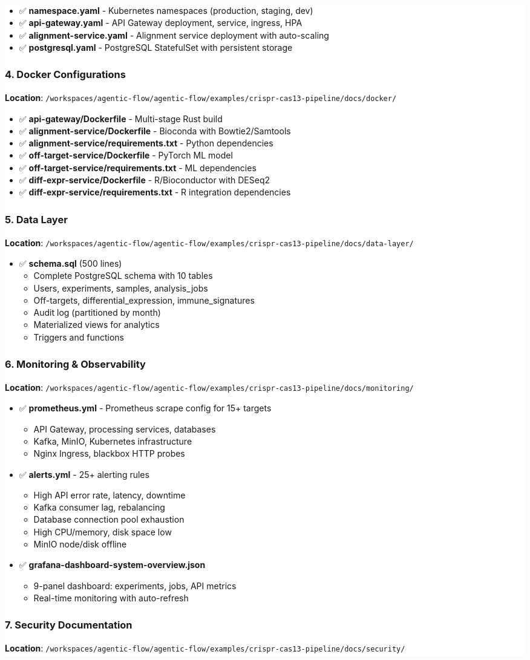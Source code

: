 - ✅ **namespace.yaml** - Kubernetes namespaces (production, staging, dev)
- ✅ **api-gateway.yaml** - API Gateway deployment, service, ingress, HPA
- ✅ **alignment-service.yaml** - Alignment service deployment with auto-scaling
- ✅ **postgresql.yaml** - PostgreSQL StatefulSet with persistent storage

### 4. Docker Configurations

**Location**: `/workspaces/agentic-flow/agentic-flow/examples/crispr-cas13-pipeline/docs/docker/`

- ✅ **api-gateway/Dockerfile** - Multi-stage Rust build
- ✅ **alignment-service/Dockerfile** - Bioconda with Bowtie2/Samtools
- ✅ **alignment-service/requirements.txt** - Python dependencies
- ✅ **off-target-service/Dockerfile** - PyTorch ML model
- ✅ **off-target-service/requirements.txt** - ML dependencies
- ✅ **diff-expr-service/Dockerfile** - R/Bioconductor with DESeq2
- ✅ **diff-expr-service/requirements.txt** - R integration dependencies

### 5. Data Layer

**Location**: `/workspaces/agentic-flow/agentic-flow/examples/crispr-cas13-pipeline/docs/data-layer/`

- ✅ **schema.sql** (500 lines)
  - Complete PostgreSQL schema with 10 tables
  - Users, experiments, samples, analysis_jobs
  - Off-targets, differential_expression, immune_signatures
  - Audit log (partitioned by month)
  - Materialized views for analytics
  - Triggers and functions

### 6. Monitoring & Observability

**Location**: `/workspaces/agentic-flow/agentic-flow/examples/crispr-cas13-pipeline/docs/monitoring/`

- ✅ **prometheus.yml** - Prometheus scrape config for 15+ targets
  - API Gateway, processing services, databases
  - Kafka, MinIO, Kubernetes infrastructure
  - Nginx Ingress, blackbox HTTP probes

- ✅ **alerts.yml** - 25+ alerting rules
  - High API error rate, latency, downtime
  - Kafka consumer lag, rebalancing
  - Database connection pool exhaustion
  - High CPU/memory, disk space low
  - MinIO node/disk offline

- ✅ **grafana-dashboard-system-overview.json**
  - 9-panel dashboard: experiments, jobs, API metrics
  - Real-time monitoring with auto-refresh

### 7. Security Documentation

**Location**: `/workspaces/agentic-flow/agentic-flow/examples/crispr-cas13-pipeline/docs/security/`
